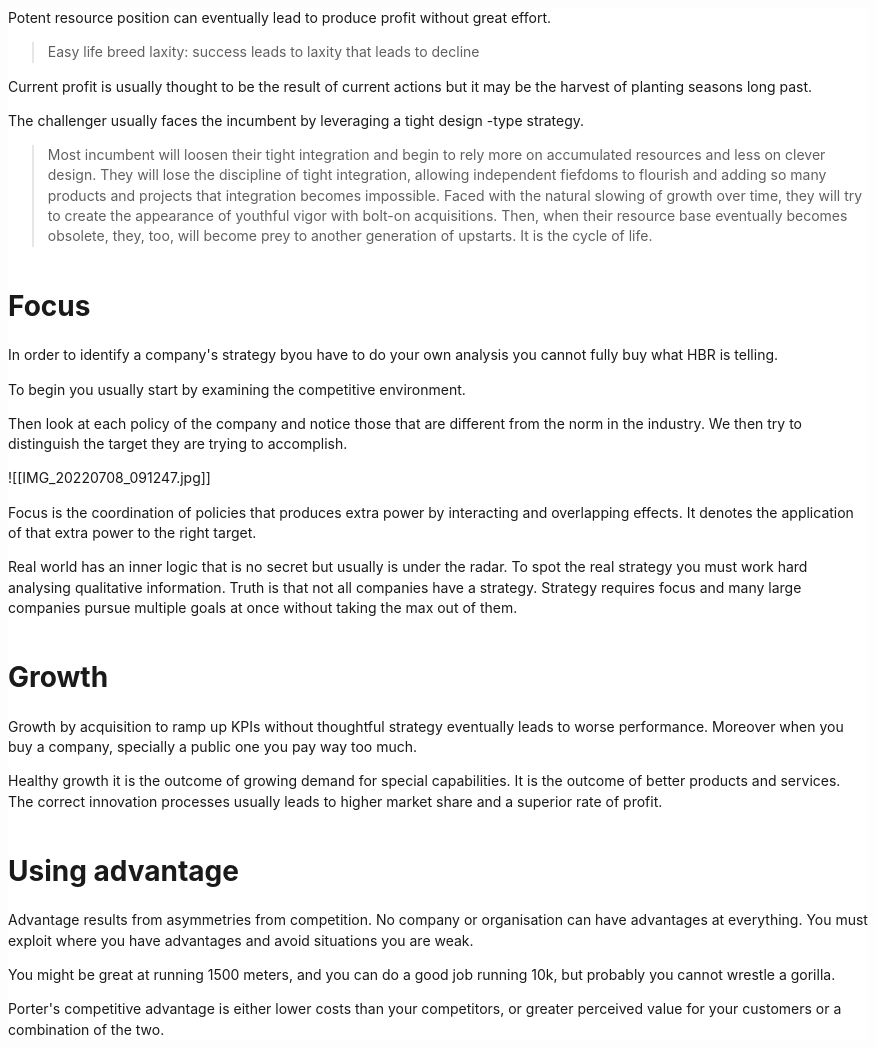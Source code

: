Potent resource position can eventually lead to produce profit without great effort.

> Easy life breed laxity: success leads to laxity that leads to decline 

Current profit is usually thought to be the result of current actions but it may be the harvest of planting seasons long past.

The challenger usually faces the incumbent by leveraging a tight design -type strategy. 

> Most incumbent will loosen their tight integration and begin to rely more on accumulated resources and less on clever design. They will lose the discipline of tight integration, allowing independent fiefdoms to flourish and adding so many products and projects that integration becomes impossible. Faced with the natural slowing of growth over time, they will try to create the appearance of youthful vigor with bolt-on acquisitions. Then, when their resource base eventually becomes obsolete, they, too, will become prey to another generation of upstarts. It is the cycle of life.

# Focus
In order to identify a company's strategy byou have to do your own analysis you cannot fully buy what HBR is telling. 

To begin you usually start by examining the competitive environment.

Then look at each policy of the company and notice those that are different from the norm in the industry. We then try to distinguish the target they are trying to accomplish.

![[IMG_20220708_091247.jpg]]

Focus is the coordination of policies that produces extra power by interacting and overlapping effects. It denotes the application of that extra power to the right target.

Real world has an inner logic that is no secret but usually is under the radar. To spot the real strategy you must work hard analysing qualitative information.
Truth is that not all companies have a strategy. Strategy requires focus and many large companies pursue multiple goals at once without taking the max out of them.

# Growth 
Growth by acquisition to ramp up KPIs without thoughtful strategy eventually leads to worse performance. Moreover when you buy a company, specially a public one you pay way too much. 

Healthy growth it is the outcome of growing demand for special capabilities. It is the outcome of better products and services. The correct innovation processes usually leads to higher market share and a superior rate of profit.

# Using advantage 
Advantage results from asymmetries from competition. No company or organisation can have advantages at everything. You must exploit where you have advantages and avoid situations you are weak.

You might be great at running 1500 meters, and you can do a good job running 10k, but probably you cannot wrestle a gorilla.

Porter's competitive advantage is either lower costs than your competitors, or greater perceived value for your customers or a combination of the two. 

